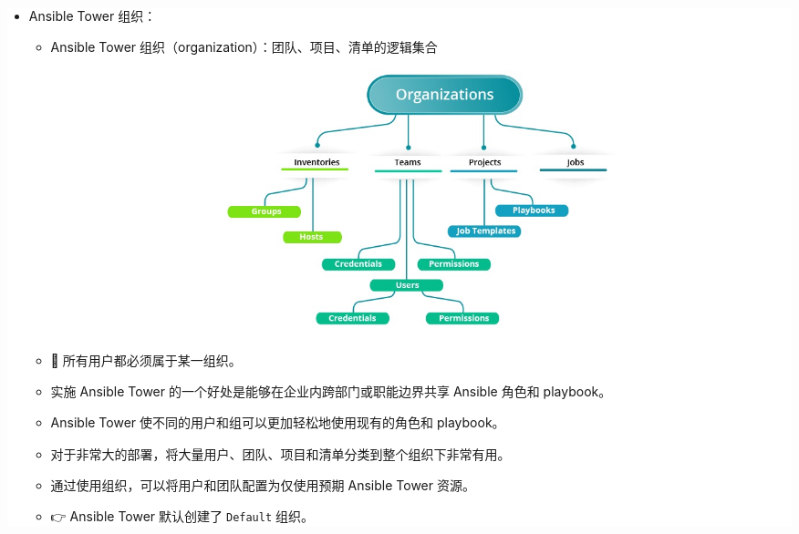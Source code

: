 - Ansible Tower 组织：
  - Ansible Tower 组织（organization）：团队、项目、清单的逻辑集合

    <center><img src="images/ansible-awx-object-hierarchy.jpg" style="width:60%"></center>
  
  - 🤘 所有用户都必须属于某一组织。
  - 实施 Ansible Tower 的一个好处是能够在企业内跨部门或职能边界共享 Ansible 角色和 playbook。
  - Ansible Tower 使不同的用户和组可以更加轻松地使用现有的角色和 playbook。
  - 对于非常大的部署，将大量用户、团队、项目和清单分类到整个组织下非常有用。
  - 通过使用组织，可以将用户和团队配置为仅使用预期 Ansible Tower 资源。
  - 👉 Ansible Tower 默认创建了 `Default` 组织。
